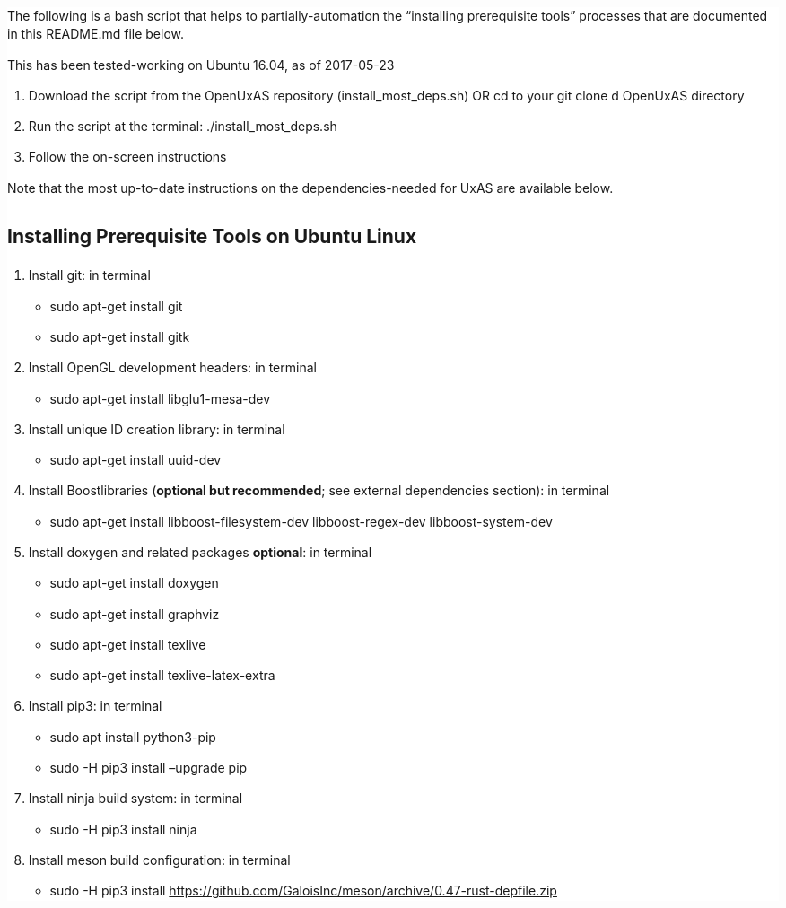 The following is a bash script that helps to partially-automation the
“installing prerequisite tools” processes that are documented in this
README.md file below.

This has been tested-working on Ubuntu 16.04, as of 2017-05-23

1.  Download the script from the OpenUxAS repository
    (install\_most\_deps.sh) OR cd to your git clone d OpenUxAS
    directory

2.  Run the script at the terminal: ./install\_most\_deps.sh

3.  Follow the on-screen instructions

Note that the most up-to-date instructions on the dependencies-needed
for UxAS are available below.

Installing Prerequisite Tools on Ubuntu Linux
---------------------------------------------

1.  Install git: in terminal

    -   sudo apt-get install git

    -   sudo apt-get install gitk

2.  Install OpenGL development headers: in terminal

    -   sudo apt-get install libglu1-mesa-dev

3.  Install unique ID creation library: in terminal

    -   sudo apt-get install uuid-dev

4.  Install Boostlibraries (**optional but recommended**; see external
    dependencies section): in terminal

    -   sudo apt-get install libboost-filesystem-dev libboost-regex-dev
        libboost-system-dev

5.  Install doxygen and related packages **optional**: in terminal

    -   sudo apt-get install doxygen

    -   sudo apt-get install graphviz

    -   sudo apt-get install texlive

    -   sudo apt-get install texlive-latex-extra

6.  Install pip3: in terminal

    -   sudo apt install python3-pip

    -   sudo -H pip3 install –upgrade pip

7.  Install ninja build system: in terminal

    -   sudo -H pip3 install ninja

8.  Install meson build configuration: in terminal

    -   sudo -H pip3 install https://github.com/GaloisInc/meson/archive/0.47-rust-depfile.zip
